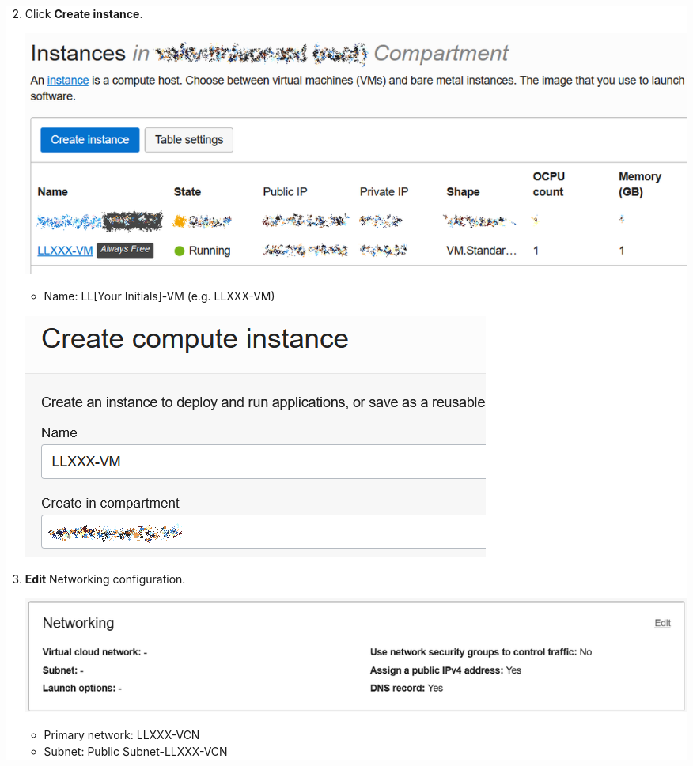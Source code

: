 2. Click **Create instance**.

    ![Create Instance](./images/create-instance.png "")

    - Name: LL[Your Initials]-VM (e.g. LLXXX-VM)

    ![Instance name](./images/instance-name.png "")

3. **Edit** Networking configuration.

    ![Edit Networking](./images/edit-networking.png "")

    - Primary network: LLXXX-VCN
    - Subnet: Public Subnet-LLXXX-VCN
